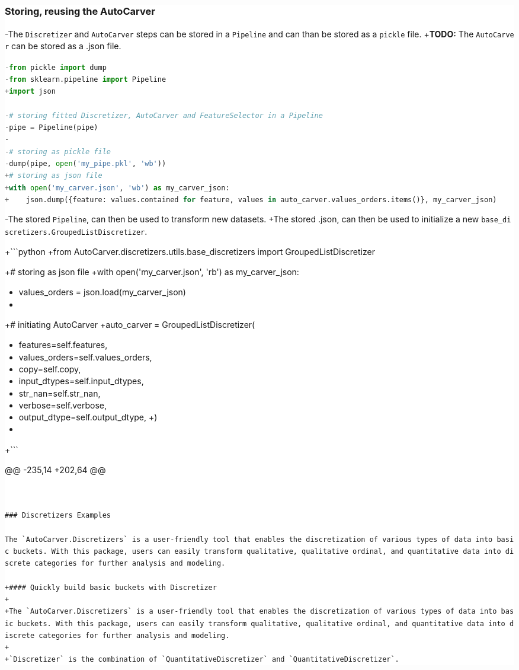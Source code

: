  
 
 ### Storing, reusing the AutoCarver
 
-The `Discretizer` and `AutoCarver` steps can be stored in a `Pipeline` and can than be stored as a `pickle` file.
+**TODO:** The `AutoCarver` can be stored as a .json file.
 
 ```python
-from pickle import dump
-from sklearn.pipeline import Pipeline
+import json
 
-# storing fitted Discretizer, AutoCarver and FeatureSelector in a Pipeline
-pipe = Pipeline(pipe)
-
-# storing as pickle file
-dump(pipe, open('my_pipe.pkl', 'wb'))
+# storing as json file
+with open('my_carver.json', 'wb') as my_carver_json:
+    json.dump({feature: values.contained for feature, values in auto_carver.values_orders.items()}, my_carver_json)
 ```
 
-The stored `Pipeline`, can then be used to transform new datasets.
+The stored .json, can then be used to initialize a new `base_discretizers.GroupedListDiscretizer`.
 
+```python
+from AutoCarver.discretizers.utils.base_discretizers import GroupedListDiscretizer
 
+# storing as json file
+with open('my_carver.json', 'rb') as my_carver_json:
+    values_orders = json.load(my_carver_json)
+
+# initiating AutoCarver
+auto_carver = GroupedListDiscretizer(
+    features=self.features,
+    values_orders=self.values_orders,
+    copy=self.copy,
+    input_dtypes=self.input_dtypes,
+    str_nan=self.str_nan,
+    verbose=self.verbose,
+    output_dtype=self.output_dtype,
+)
+
+```
 
 
 
 
 
 
 
@@ -235,14 +202,64 @@
 ```
 
 
 ### Discretizers Examples
 
 The `AutoCarver.Discretizers` is a user-friendly tool that enables the discretization of various types of data into basic buckets. With this package, users can easily transform qualitative, qualitative ordinal, and quantitative data into discrete categories for further analysis and modeling.
 
+#### Quickly build basic buckets with Discretizer
+
+The `AutoCarver.Discretizers` is a user-friendly tool that enables the discretization of various types of data into basic buckets. With this package, users can easily transform qualitative, qualitative ordinal, and quantitative data into discrete categories for further analysis and modeling.
+
+`Discretizer` is the combination of `QuantitativeDiscretizer` and `QuantitativeDiscretizer`.
 ```